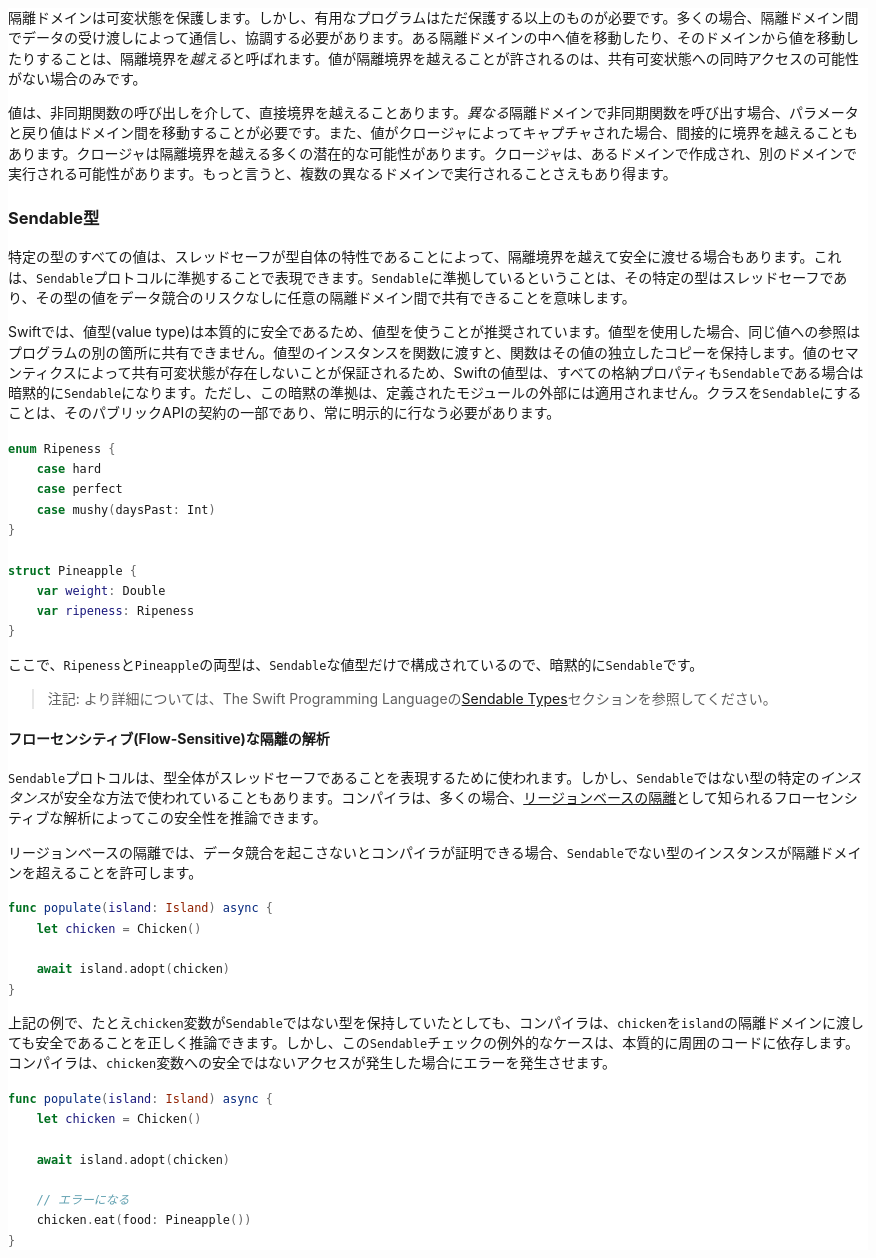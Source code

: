 隔離ドメインは可変状態を保護します。しかし、有用なプログラムはただ保護する以上のものが必要です。多くの場合、隔離ドメイン間でデータの受け渡しによって通信し、協調する必要があります。ある隔離ドメインの中へ値を移動したり、そのドメインから値を移動したりすることは、隔離境界を*越える*と呼ばれます。値が隔離境界を越えることが許されるのは、共有可変状態への同時アクセスの可能性がない場合のみです。

値は、非同期関数の呼び出しを介して、直接境界を越えることあります。*異なる*隔離ドメインで非同期関数を呼び出す場合、パラメータと戻り値はドメイン間を移動することが必要です。また、値がクロージャによってキャプチャされた場合、間接的に境界を越えることもあります。クロージャは隔離境界を越える多くの潜在的な可能性があります。クロージャは、あるドメインで作成され、別のドメインで実行される可能性があります。もっと言うと、複数の異なるドメインで実行されることさえもあり得ます。

### Sendable型

特定の型のすべての値は、スレッドセーフが型自体の特性であることによって、隔離境界を越えて安全に渡せる場合もあります。これは、`Sendable`プロトコルに準拠することで表現できます。`Sendable`に準拠しているということは、その特定の型はスレッドセーフであり、その型の値をデータ競合のリスクなしに任意の隔離ドメイン間で共有できることを意味します。

Swiftでは、値型(value type)は本質的に安全であるため、値型を使うことが推奨されています。値型を使用した場合、同じ値への参照はプログラムの別の箇所に共有できません。値型のインスタンスを関数に渡すと、関数はその値の独立したコピーを保持します。値のセマンティクスによって共有可変状態が存在しないことが保証されるため、Swiftの値型は、すべての格納プロパティも`Sendable`である場合は暗黙的に`Sendable`になります。ただし、この暗黙の準拠は、定義されたモジュールの外部には適用されません。クラスを`Sendable`にすることは、そのパブリックAPIの契約の一部であり、常に明示的に行なう必要があります。

```swift
enum Ripeness {
    case hard
    case perfect
    case mushy(daysPast: Int)
}

struct Pineapple {
    var weight: Double
    var ripeness: Ripeness
}
```

ここで、`Ripeness`と`Pineapple`の両型は、`Sendable`な値型だけで構成されているので、暗黙的に`Sendable`です。

> 注記: より詳細については、The Swift Programming Languageの[Sendable Types][]セクションを参照してください。

[Sendable Types]: https://docs.swift.org/swift-book/documentation/the-swift-programming-language/concurrency#Sendable-Types

#### フローセンシティブ(Flow-Sensitive)な隔離の解析

`Sendable`プロトコルは、型全体がスレッドセーフであることを表現するために使われます。しかし、`Sendable`ではない型の特定の*インスタンス*が安全な方法で使われていることもあります。コンパイラは、多くの場合、[リージョンベースの隔離][RBI]として知られるフローセンシティブな解析によってこの安全性を推論できます。

リージョンベースの隔離では、データ競合を起こさないとコンパイラが証明できる場合、`Sendable`でない型のインスタンスが隔離ドメインを超えることを許可します。

```swift
func populate(island: Island) async {
    let chicken = Chicken()

    await island.adopt(chicken)
}
```

上記の例で、たとえ`chicken`変数が`Sendable`ではない型を保持していたとしても、コンパイラは、`chicken`を`island`の隔離ドメインに渡しても安全であることを正しく推論できます。しかし、この`Sendable`チェックの例外的なケースは、本質的に周囲のコードに依存します。コンパイラは、`chicken`変数への安全ではないアクセスが発生した場合にエラーを発生させます。

```swift
func populate(island: Island) async {
    let chicken = Chicken()

    await island.adopt(chicken)

    // エラーになる
    chicken.eat(food: Pineapple())
}
```


[Actors]: https://docs.swift.org/swift-book/documentation/the-swift-programming-language/concurrency#Actors
[Tasks]: https://docs.swift.org/swift-book/documentation/the-swift-programming-language/concurrency#Tasks-and-Task-Groups
[Inheritance]: https://docs.swift.org/swift-book/documentation/the-swift-programming-language/inheritance
[Protocols]: https://docs.swift.org/swift-book/documentation/the-swift-programming-language/protocols
[RBI]: https://github.com/swiftlang/swift-evolution/blob/main/proposals/0414-region-based-isolation.md